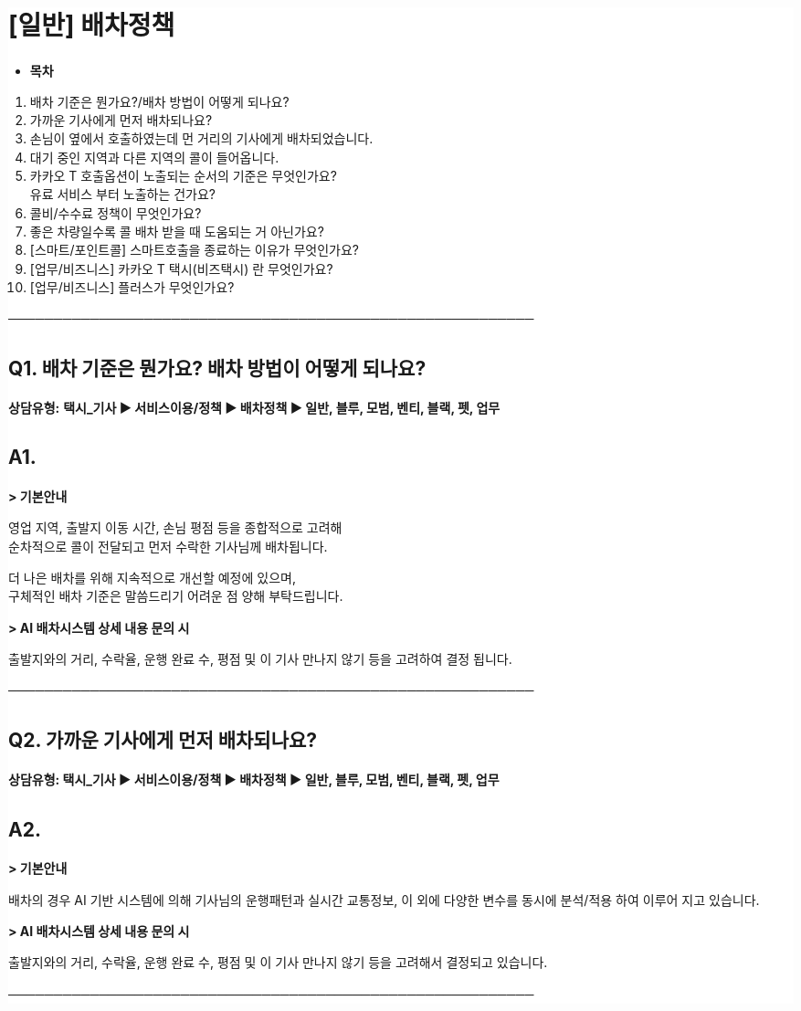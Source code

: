 # [일반] 배차정책

* **목차**

1. 배차 기준은 뭔가요?/배차 방법이 어떻게 되나요?
2. 가까운 기사에게 먼저 배차되나요?
3. 손님이 옆에서 호출하였는데 먼 거리의 기사에게 배차되었습니다.
4. 대기 중인 지역과 다른 지역의 콜이 들어옵니다.
5. 카카오 T 호출옵션이 노출되는 순서의 기준은 무엇인가요?  
   유료 서비스 부터 노출하는 건가요?
6. 콜비/수수료 정책이 무엇인가요?
7. 좋은 차량일수록 콜 배차 받을 때 도움되는 거 아닌가요?
8. [스마트/포인트콜] 스마트호출을 종료하는 이유가 무엇인가요?
9. [업무/비즈니스] 카카오 T 택시(비즈택시) 란 무엇인가요?
10. [업무/비즈니스] 플러스가 무엇인가요?

──────────────────────────────────────────────────────────

**Q1. 배차 기준은 뭔가요? 배차 방법이 어떻게 되나요?**
-----------------------------------

**상담유형:** **택시\_기사 ▶ 서비스이용/정책 ▶ 배차정책 ▶ 일반, 블루, 모범, 벤티, 블랙, 펫, 업무**

**A1.**
-------

**> 기본안내**

영업 지역, 출발지 이동 시간, 손님 평점 등을 종합적으로 고려해  
순차적으로 콜이 전달되고 먼저 수락한 기사님께 배차됩니다.

더 나은 배차를 위해 지속적으로 개선할 예정에 있으며,  
구체적인 배차 기준은 말씀드리기 어려운 점 양해 부탁드립니다.

**> AI 배차시스템 상세 내용 문의 시**

출발지와의 거리, 수락율, 운행 완료 수, 평점 및 이 기사 만나지 않기 등을 고려하여 결정 됩니다.

──────────────────────────────────────────────────────────

**Q2. 가까운 기사에게 먼저 배차되나요?**
--------------------------

**상담유형: **택시\_기사 ▶ 서비스이용/정책 ▶ 배차정책 ▶ 일반, 블루, 모범, 벤티, 블랙, 펫, 업무****

**A2.**
-------

**> 기본안내**

배차의 경우 AI 기반 시스템에 의해 기사님의 운행패턴과 실시간 교통정보, 이 외에 다양한 변수를 동시에 분석/적용 하여 이루어 지고 있습니다.

**> AI 배차시스템 상세 내용 문의 시**

출발지와의 거리, 수락율, 운행 완료 수, 평점 및 이 기사 만나지 않기 등을 고려해서 결정되고 있습니다.

──────────────────────────────────────────────────────────
